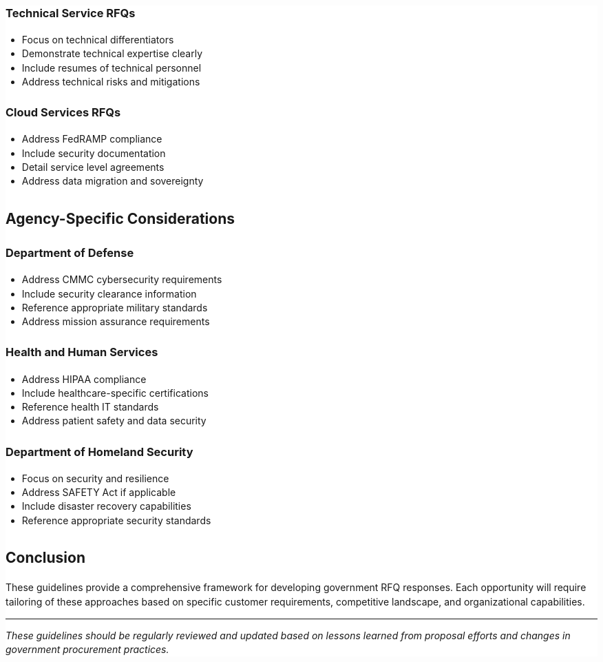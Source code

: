 ### Technical Service RFQs

- Focus on technical differentiators
- Demonstrate technical expertise clearly
- Include resumes of technical personnel
- Address technical risks and mitigations

### Cloud Services RFQs

- Address FedRAMP compliance
- Include security documentation
- Detail service level agreements
- Address data migration and sovereignty

## Agency-Specific Considerations

### Department of Defense

- Address CMMC cybersecurity requirements
- Include security clearance information
- Reference appropriate military standards
- Address mission assurance requirements

### Health and Human Services

- Address HIPAA compliance
- Include healthcare-specific certifications
- Reference health IT standards
- Address patient safety and data security

### Department of Homeland Security

- Focus on security and resilience
- Address SAFETY Act if applicable
- Include disaster recovery capabilities
- Reference appropriate security standards

## Conclusion

These guidelines provide a comprehensive framework for developing government RFQ responses. Each opportunity will require tailoring of these approaches based on specific customer requirements, competitive landscape, and organizational capabilities.

---

_These guidelines should be regularly reviewed and updated based on lessons learned from proposal efforts and changes in government procurement practices._

